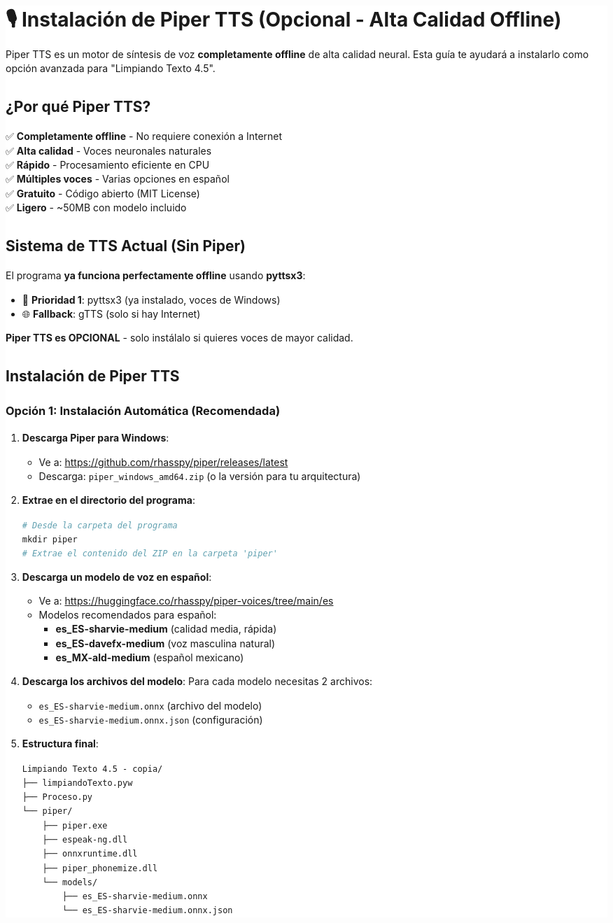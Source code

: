 # 🎙️ Instalación de Piper TTS (Opcional - Alta Calidad Offline)

Piper TTS es un motor de síntesis de voz **completamente offline** de alta calidad neural. Esta guía te ayudará a instalarlo como opción avanzada para "Limpiando Texto 4.5".

## ¿Por qué Piper TTS?

✅ **Completamente offline** - No requiere conexión a Internet  
✅ **Alta calidad** - Voces neuronales naturales  
✅ **Rápido** - Procesamiento eficiente en CPU  
✅ **Múltiples voces** - Varias opciones en español  
✅ **Gratuito** - Código abierto (MIT License)  
✅ **Ligero** - ~50MB con modelo incluido  

## Sistema de TTS Actual (Sin Piper)

El programa **ya funciona perfectamente offline** usando **pyttsx3**:
- 🎯 **Prioridad 1**: pyttsx3 (ya instalado, voces de Windows)
- 🌐 **Fallback**: gTTS (solo si hay Internet)

**Piper TTS es OPCIONAL** - solo instálalo si quieres voces de mayor calidad.

## Instalación de Piper TTS

### Opción 1: Instalación Automática (Recomendada)

1. **Descarga Piper para Windows**:
   - Ve a: https://github.com/rhasspy/piper/releases/latest
   - Descarga: `piper_windows_amd64.zip` (o la versión para tu arquitectura)

2. **Extrae en el directorio del programa**:
   ```powershell
   # Desde la carpeta del programa
   mkdir piper
   # Extrae el contenido del ZIP en la carpeta 'piper'
   ```

3. **Descarga un modelo de voz en español**:
   - Ve a: https://huggingface.co/rhasspy/piper-voices/tree/main/es
   - Modelos recomendados para español:
     * **es_ES-sharvie-medium** (calidad media, rápida)
     * **es_ES-davefx-medium** (voz masculina natural)
     * **es_MX-ald-medium** (español mexicano)

4. **Descarga los archivos del modelo**:
   Para cada modelo necesitas 2 archivos:
   - `es_ES-sharvie-medium.onnx` (archivo del modelo)
   - `es_ES-sharvie-medium.onnx.json` (configuración)

5. **Estructura final**:
   ```
   Limpiando Texto 4.5 - copia/
   ├── limpiandoTexto.pyw
   ├── Proceso.py
   └── piper/
       ├── piper.exe
       ├── espeak-ng.dll
       ├── onnxruntime.dll
       ├── piper_phonemize.dll
       └── models/
           ├── es_ES-sharvie-medium.onnx
           └── es_ES-sharvie-medium.onnx.json
   ```
